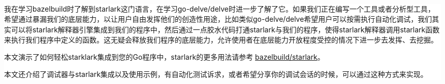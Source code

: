 我在学习bazelbuild时了解到starlark这门语言，在学习go-delve/delve时进一步了解了它。如果我们正在编写一个工具或者分析型工具，希望通过暴漏我们的底层能力，以让用户自由发挥他们的创造性用途，比如类似go-delve/delve希望用户可以按需执行自动化调试，我们其实可以将starlark解释器引擎集成到我们的程序中，然后通过一点胶水代码打通starlark与我们的程序，使得starlark解释器调用starlark函数来执行我们程序中定义的函数。这无疑会释放我们程序的底层能力，允许使用者在底层能力开放程度受控的情况下进一步去发挥、去挖掘。

本文演示了如何轻松starklark集成到您的Go程序中，starlark的更多用法请参考 [bazelbuild/starlark](https://github.com/bazelbuild/starlark)。

本文还介绍了调试器与starlark集成以及使用示例，有自动化测试诉求，或者希望分享你的调试会话的时候，可以通过这种方式来实现。
